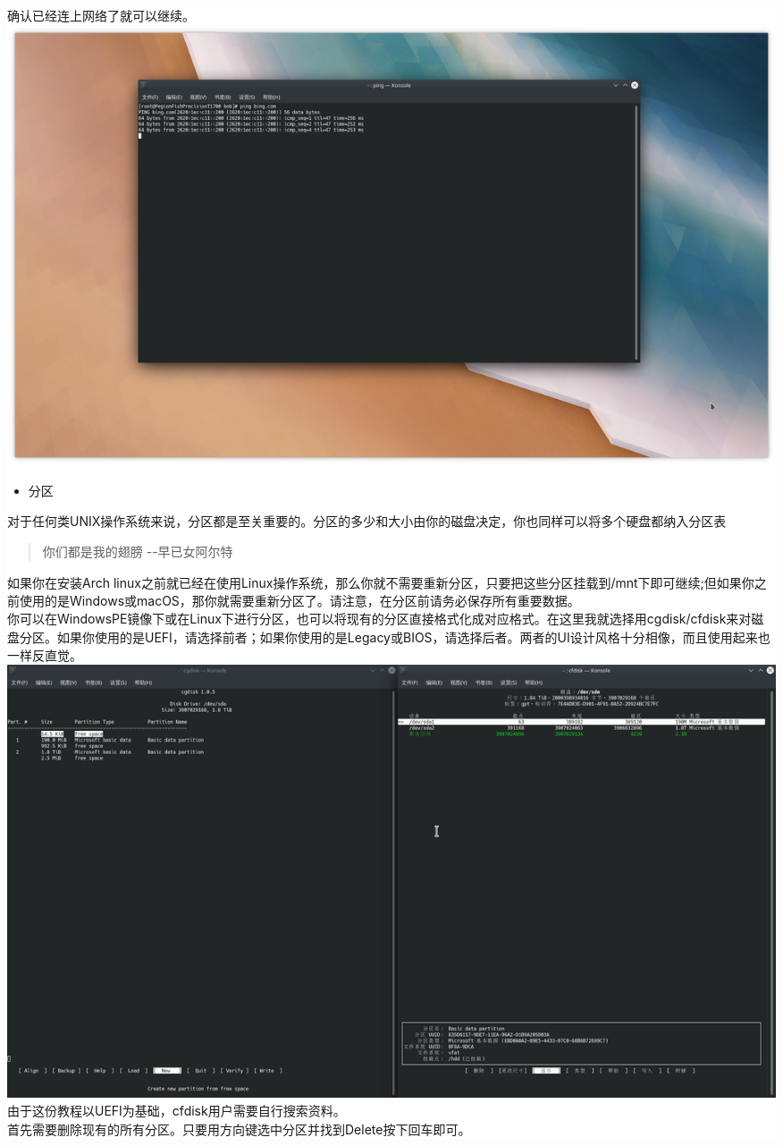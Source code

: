确认已经连上网络了就可以继续。
![Alt Text](/img/archlinux/ping_bing.png)  
* 分区  

对于任何类UNIX操作系统来说，分区都是至关重要的。分区的多少和大小由你的磁盘决定，你也同样可以将多个硬盘都纳入分区表
> 你们都是我的翅膀 --早已女阿尔特

如果你在安装Arch linux之前就已经在使用Linux操作系统，那么你就不需要重新分区，只要把这些分区挂载到/mnt下即可继续;但如果你之前使用的是Windows或macOS，那你就需要重新分区了。请注意，在分区前请务必保存所有重要数据。  
你可以在WindowsPE镜像下或在Linux下进行分区，也可以将现有的分区直接格式化成对应格式。在这里我就选择用cgdisk/cfdisk来对磁盘分区。如果你使用的是UEFI，请选择前者；如果你使用的是Legacy或BIOS，请选择后者。两者的UI设计风格十分相像，而且使用起来也一样反直觉。![Alt Text](/img/archlinux/cgdisk&cfdisk.png)   
由于这份教程以UEFI为基础，cfdisk用户需要自行搜索资料。  
首先需要删除现有的所有分区。只要用方向键选中分区并找到Delete按下回车即可。  